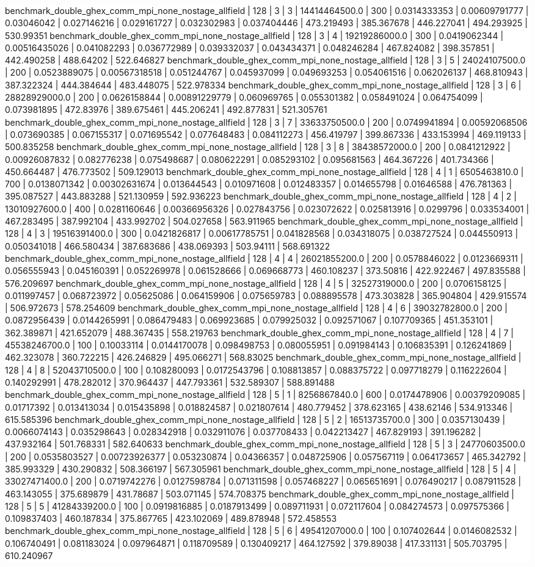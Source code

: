  benchmark_double_ghex_comm_mpi_none_nostage_allfield | 128 |    3 |      3 | 14414464500.0 |           300 |  0.0314333353 |  0.00609791777 |  0.03046042 | 0.027146216 |  0.029161727 |  0.032302983 |  0.037404446 | 473.219493 |   385.367678 |    446.227041 |    494.293925 |     530.99351
 benchmark_double_ghex_comm_mpi_none_nostage_allfield | 128 |    3 |      4 | 19219286000.0 |           300 |  0.0419062344 |  0.00516435026 | 0.041082293 | 0.036772989 |  0.039332037 |  0.043434371 |  0.048246284 | 467.824082 |   398.357851 |    442.490258 |     488.64202 |    522.646827
 benchmark_double_ghex_comm_mpi_none_nostage_allfield | 128 |    3 |      5 | 24024107500.0 |           200 |  0.0523889075 |  0.00567318518 | 0.051244767 | 0.045937099 |  0.049693253 |  0.054061516 |  0.062026137 | 468.810943 |   387.322324 |    444.384644 |    483.448075 |    522.978334
 benchmark_double_ghex_comm_mpi_none_nostage_allfield | 128 |    3 |      6 | 28828929000.0 |           200 |  0.0626158844 |  0.00891229779 | 0.060969765 | 0.055301382 |  0.058491024 |  0.064754099 |  0.073981895 |  472.83976 |   389.675461 |    445.206241 |    492.877831 |    521.305761
 benchmark_double_ghex_comm_mpi_none_nostage_allfield | 128 |    3 |      7 | 33633750500.0 |           200 |  0.0749941894 |  0.00592068506 | 0.073690385 | 0.067155317 |  0.071695542 |  0.077648483 |  0.084112273 | 456.419797 |   399.867336 |    433.153994 |    469.119133 |    500.835258
 benchmark_double_ghex_comm_mpi_none_nostage_allfield | 128 |    3 |      8 | 38438572000.0 |           200 |  0.0841212922 |  0.00926087832 | 0.082776238 | 0.075498687 |  0.080622291 |  0.085293102 |  0.095681563 | 464.367226 |   401.734366 |    450.664487 |    476.773502 |    509.129013
 benchmark_double_ghex_comm_mpi_none_nostage_allfield | 128 |    4 |      1 |  6505463810.0 |           700 |  0.0138071342 |  0.00302631674 | 0.013644543 | 0.010971608 |  0.012483357 |  0.014655798 |   0.01646588 | 476.781363 |   395.087527 |    443.883288 |    521.130959 |    592.936223
 benchmark_double_ghex_comm_mpi_none_nostage_allfield | 128 |    4 |      2 | 13010927600.0 |           400 |  0.0281160646 |  0.00366956326 | 0.027843756 | 0.023072622 |  0.025813916 |    0.0299796 |  0.033534001 | 467.283495 |   387.992104 |    433.992702 |    504.027658 |    563.911965
 benchmark_double_ghex_comm_mpi_none_nostage_allfield | 128 |    4 |      3 | 19516391400.0 |           300 |  0.0421826817 |  0.00617785751 | 0.041828568 | 0.034318075 |  0.038727524 |  0.044550913 |  0.050341018 | 466.580434 |   387.683686 |    438.069393 |     503.94111 |    568.691322
 benchmark_double_ghex_comm_mpi_none_nostage_allfield | 128 |    4 |      4 | 26021855200.0 |           200 |  0.0578846022 |   0.0123669311 | 0.056555943 | 0.045160391 |  0.052269978 |  0.061528666 |  0.069668773 | 460.108237 |    373.50816 |    422.922467 |    497.835588 |    576.209697
 benchmark_double_ghex_comm_mpi_none_nostage_allfield | 128 |    4 |      5 | 32527319000.0 |           200 |  0.0706158125 |    0.011997457 | 0.068723972 |  0.05625086 |  0.064159906 |  0.075659783 |  0.088895578 | 473.303828 |   365.904804 |    429.915574 |    506.972673 |    578.254609
 benchmark_double_ghex_comm_mpi_none_nostage_allfield | 128 |    4 |      6 | 39032782800.0 |           200 |  0.0872956439 |   0.0144265991 | 0.086479483 | 0.069923685 |  0.079925032 |  0.092571067 |  0.107709365 | 451.353101 |   362.389871 |    421.652079 |    488.367435 |    558.219763
 benchmark_double_ghex_comm_mpi_none_nostage_allfield | 128 |    4 |      7 | 45538246700.0 |           100 |    0.10033114 |   0.0144170078 | 0.098498753 | 0.080055951 |  0.091984143 |  0.106835391 |  0.126241869 | 462.323078 |   360.722215 |    426.246829 |    495.066271 |     568.83025
 benchmark_double_ghex_comm_mpi_none_nostage_allfield | 128 |    4 |      8 | 52043710500.0 |           100 |   0.108280093 |   0.0172543796 | 0.108813857 | 0.088375722 |  0.097718279 |  0.116222604 |  0.140292991 | 478.282012 |   370.964437 |    447.793361 |    532.589307 |    588.891488
 benchmark_double_ghex_comm_mpi_none_nostage_allfield | 128 |    5 |      1 |  8256867840.0 |           600 |  0.0174478906 |  0.00379209085 |  0.01717392 | 0.013413034 |  0.015435898 |  0.018824587 |  0.021807614 | 480.779452 |   378.623165 |     438.62146 |    534.913346 |    615.585396
 benchmark_double_ghex_comm_mpi_none_nostage_allfield | 128 |    5 |      2 | 16513735700.0 |           300 |  0.0357130439 |   0.0066074143 | 0.035298643 | 0.028342918 |  0.032911076 |  0.037708433 |  0.042213427 | 467.829193 |   391.196282 |    437.932164 |    501.768331 |    582.640633
 benchmark_double_ghex_comm_mpi_none_nostage_allfield | 128 |    5 |      3 | 24770603500.0 |           200 |  0.0535803527 |  0.00723926377 | 0.053230874 |  0.04366357 |  0.048725906 |  0.057567119 |  0.064173657 | 465.342792 |   385.993329 |    430.290832 |    508.366197 |    567.305961
 benchmark_double_ghex_comm_mpi_none_nostage_allfield | 128 |    5 |      4 | 33027471400.0 |           200 |  0.0719742276 |   0.0127598784 | 0.071311598 | 0.057468227 |  0.065651691 |  0.076490217 |  0.087911528 | 463.143055 |   375.689879 |     431.78687 |    503.071145 |    574.708375
 benchmark_double_ghex_comm_mpi_none_nostage_allfield | 128 |    5 |      5 | 41284339200.0 |           100 |  0.0919816885 |   0.0187913499 | 0.089711931 | 0.072117604 |  0.084274573 |  0.097575366 |  0.109837403 | 460.187834 |   375.867765 |    423.102069 |    489.878948 |    572.458553
 benchmark_double_ghex_comm_mpi_none_nostage_allfield | 128 |    5 |      6 | 49541207000.0 |           100 |   0.107402644 |   0.0146082532 | 0.106740491 | 0.081183024 |  0.097964871 |  0.118709589 |  0.130409217 | 464.127592 |    379.89038 |    417.331131 |    505.703795 |    610.240967